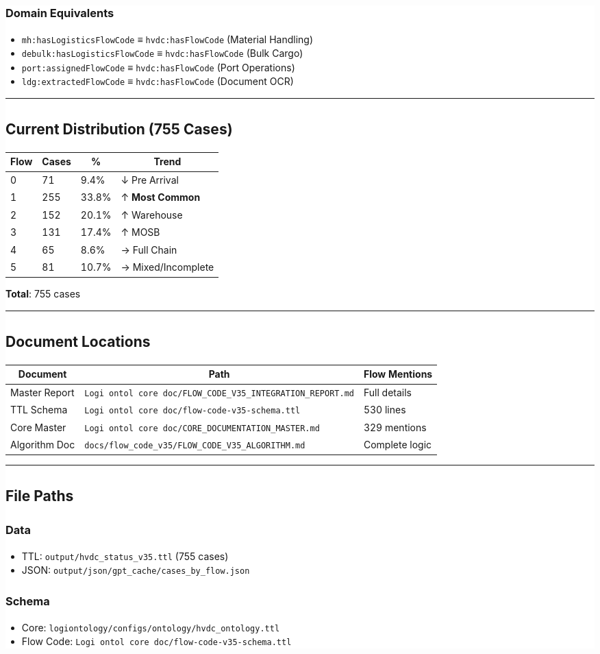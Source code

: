 ### Domain Equivalents

- `mh:hasLogisticsFlowCode` ≡ `hvdc:hasFlowCode` (Material Handling)
- `debulk:hasLogisticsFlowCode` ≡ `hvdc:hasFlowCode` (Bulk Cargo)
- `port:assignedFlowCode` ≡ `hvdc:hasFlowCode` (Port Operations)
- `ldg:extractedFlowCode` ≡ `hvdc:hasFlowCode` (Document OCR)

---

## Current Distribution (755 Cases)

| Flow | Cases | % | Trend |
|------|-------|---|-------|
| 0 | 71 | 9.4% | ↓ Pre Arrival |
| 1 | 255 | 33.8% | ↑ **Most Common** |
| 2 | 152 | 20.1% | ↑ Warehouse |
| 3 | 131 | 17.4% | ↑ MOSB |
| 4 | 65 | 8.6% | → Full Chain |
| 5 | 81 | 10.7% | → Mixed/Incomplete |

**Total**: 755 cases

---

## Document Locations

| Document | Path | Flow Mentions |
|----------|------|---------------|
| Master Report | `Logi ontol core doc/FLOW_CODE_V35_INTEGRATION_REPORT.md` | Full details |
| TTL Schema | `Logi ontol core doc/flow-code-v35-schema.ttl` | 530 lines |
| Core Master | `Logi ontol core doc/CORE_DOCUMENTATION_MASTER.md` | 329 mentions |
| Algorithm Doc | `docs/flow_code_v35/FLOW_CODE_V35_ALGORITHM.md` | Complete logic |

---

## File Paths

### Data
- TTL: `output/hvdc_status_v35.ttl` (755 cases)
- JSON: `output/json/gpt_cache/cases_by_flow.json`

### Schema
- Core: `logiontology/configs/ontology/hvdc_ontology.ttl`
- Flow Code: `Logi ontol core doc/flow-code-v35-schema.ttl`
